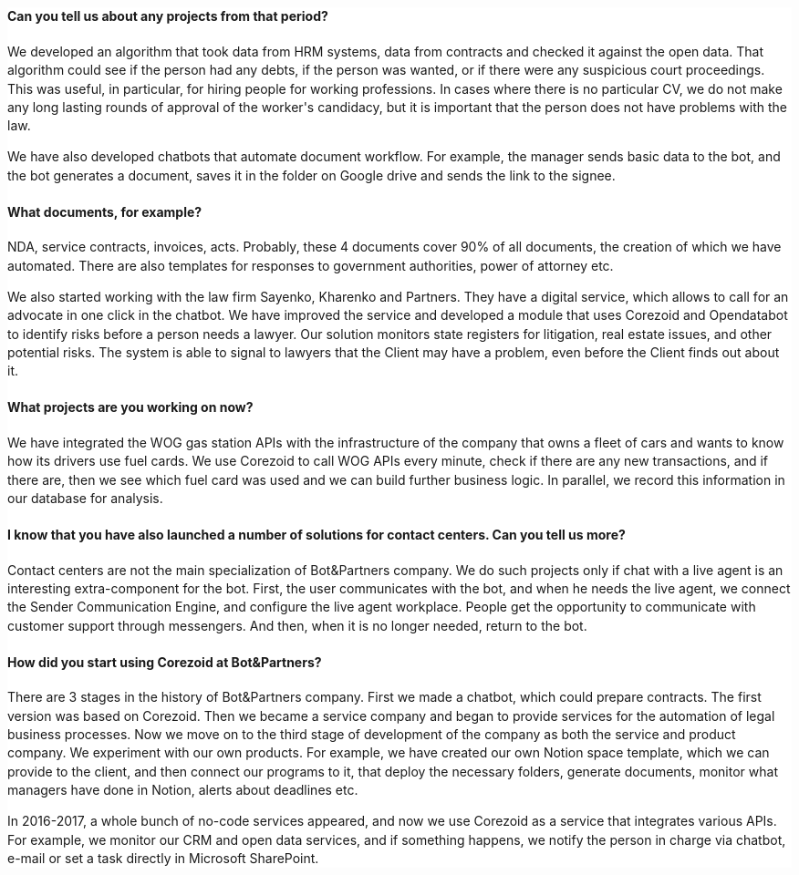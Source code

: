 #### Can you tell us about any projects from that period?

We developed an algorithm that took data from HRM systems, data from contracts and checked it against the open data. That algorithm could see if the person had any debts, if the person was wanted, or if there were any suspicious court proceedings. This was useful, in particular, for hiring people for working professions. In cases where there is no particular CV, we do not make any long lasting rounds of approval of the worker's candidacy, but it is important that the person does not have problems with the law.

We have also developed chatbots that automate document workflow. For example, the manager sends basic data to the bot, and the bot generates a document, saves it in the folder on Google drive and sends the link to the signee.

#### What documents, for example?

NDA, service contracts, invoices, acts. Probably, these 4 documents cover 90% of all documents, the creation of which we have automated. There are also templates for responses to government authorities, power of attorney etc.

We also started working with the law firm Sayenko, Kharenko and Partners. They have a digital service, which allows to call for an advocate in one click in the chatbot. We have improved the service and developed a module that uses Corezoid and Opendatabot to identify risks before a person needs a lawyer. Our solution monitors state registers for litigation, real estate issues, and other potential risks. The system is able to signal to lawyers that the Client may have a problem, even before the Client finds out about it.

#### What projects are you working on now?

We have integrated the WOG gas station APIs with the infrastructure of the company that owns a fleet of cars and wants to know how its drivers use fuel cards. We use Corezoid to call WOG APIs every minute, check if there are any new transactions, and if there are, then we see which fuel card was used and we can build further business logic. In parallel, we record this information in our database for analysis.

#### I know that you have also launched a number of solutions for contact centers. Can you tell us more?

Contact centers are not the main specialization of Bot&Partners company. We do such projects only if chat with a live agent is an interesting extra-component for the bot. First, the user communicates with the bot, and when he needs the live agent, we connect the Sender Communication Engine, and configure the live agent workplace. People get the opportunity to communicate with customer support through messengers. And then, when it is no longer needed, return to the bot.

#### How did you start using Corezoid at Bot&Partners?

There are 3 stages in the history of Bot&Partners company. First we made a chatbot, which could prepare contracts. The first version was based on Corezoid. Then we became a service company and began to provide services for the automation of legal business processes. Now we move on to the third stage of development of the company as both the service and product company. We experiment with our own products. For example, we have created our own Notion space template, which we can provide to the client, and then connect our programs to it, that deploy the necessary folders, generate documents, monitor what managers have done in Notion, alerts about deadlines etc.

In 2016-2017, a whole bunch of no-code services appeared, and now we use Corezoid as a service that integrates various APIs. For example, we monitor our CRM and open data services, and if something happens, we notify the person in charge via chatbot, e-mail or set a task directly in Microsoft SharePoint.

